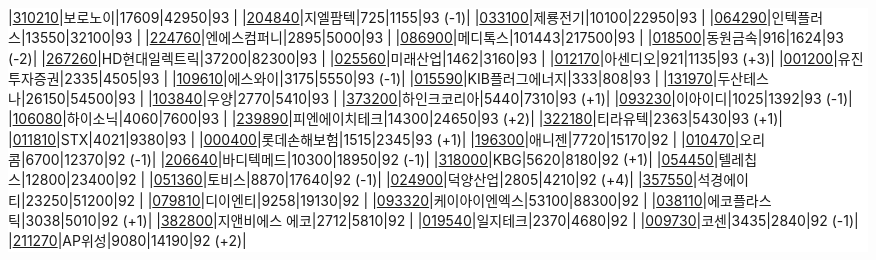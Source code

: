 |[310210](https://finance.daum.net/quotes/A310210)|보로노이|17609|42950|93 |
|[204840](https://finance.daum.net/quotes/A204840)|지엘팜텍|725|1155|93 (-1)|
|[033100](https://finance.daum.net/quotes/A033100)|제룡전기|10100|22950|93 |
|[064290](https://finance.daum.net/quotes/A064290)|인텍플러스|13550|32100|93 |
|[224760](https://finance.daum.net/quotes/A224760)|엔에스컴퍼니|2895|5000|93 |
|[086900](https://finance.daum.net/quotes/A086900)|메디톡스|101443|217500|93 |
|[018500](https://finance.daum.net/quotes/A018500)|동원금속|916|1624|93 (-2)|
|[267260](https://finance.daum.net/quotes/A267260)|HD현대일렉트릭|37200|82300|93 |
|[025560](https://finance.daum.net/quotes/A025560)|미래산업|1462|3160|93 |
|[012170](https://finance.daum.net/quotes/A012170)|아센디오|921|1135|93 (+3)|
|[001200](https://finance.daum.net/quotes/A001200)|유진투자증권|2335|4505|93 |
|[109610](https://finance.daum.net/quotes/A109610)|에스와이|3175|5550|93 (-1)|
|[015590](https://finance.daum.net/quotes/A015590)|KIB플러그에너지|333|808|93 |
|[131970](https://finance.daum.net/quotes/A131970)|두산테스나|26150|54500|93 |
|[103840](https://finance.daum.net/quotes/A103840)|우양|2770|5410|93 |
|[373200](https://finance.daum.net/quotes/A373200)|하인크코리아|5440|7310|93 (+1)|
|[093230](https://finance.daum.net/quotes/A093230)|이아이디|1025|1392|93 (-1)|
|[106080](https://finance.daum.net/quotes/A106080)|하이소닉|4060|7600|93 |
|[239890](https://finance.daum.net/quotes/A239890)|피엔에이치테크|14300|24650|93 (+2)|
|[322180](https://finance.daum.net/quotes/A322180)|티라유텍|2363|5430|93 (+1)|
|[011810](https://finance.daum.net/quotes/A011810)|STX|4021|9380|93 |
|[000400](https://finance.daum.net/quotes/A000400)|롯데손해보험|1515|2345|93 (+1)|
|[196300](https://finance.daum.net/quotes/A196300)|애니젠|7720|15170|92 |
|[010470](https://finance.daum.net/quotes/A010470)|오리콤|6700|12370|92 (-1)|
|[206640](https://finance.daum.net/quotes/A206640)|바디텍메드|10300|18950|92 (-1)|
|[318000](https://finance.daum.net/quotes/A318000)|KBG|5620|8180|92 (+1)|
|[054450](https://finance.daum.net/quotes/A054450)|텔레칩스|12800|23400|92 |
|[051360](https://finance.daum.net/quotes/A051360)|토비스|8870|17640|92 (-1)|
|[024900](https://finance.daum.net/quotes/A024900)|덕양산업|2805|4210|92 (+4)|
|[357550](https://finance.daum.net/quotes/A357550)|석경에이티|23250|51200|92 |
|[079810](https://finance.daum.net/quotes/A079810)|디이엔티|9258|19130|92 |
|[093320](https://finance.daum.net/quotes/A093320)|케이아이엔엑스|53100|88300|92 |
|[038110](https://finance.daum.net/quotes/A038110)|에코플라스틱|3038|5010|92 (+1)|
|[382800](https://finance.daum.net/quotes/A382800)|지앤비에스 에코|2712|5810|92 |
|[019540](https://finance.daum.net/quotes/A019540)|일지테크|2370|4680|92 |
|[009730](https://finance.daum.net/quotes/A009730)|코센|3435|2840|92 (-1)|
|[211270](https://finance.daum.net/quotes/A211270)|AP위성|9080|14190|92 (+2)|